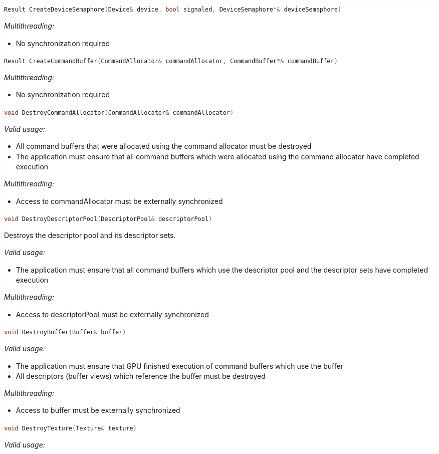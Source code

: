 ```cpp
Result CreateDeviceSemaphore(Device& device, bool signaled, DeviceSemaphore*& deviceSemaphore)
```

*Multithreading:*

* No synchronization required

```cpp
Result CreateCommandBuffer(CommandAllocator& commandAllocator, CommandBuffer*& commandBuffer)
```

*Multithreading:*

* No synchronization required

```cpp
void DestroyCommandAllocator(CommandAllocator& commandAllocator)
```

*Valid usage:*

* All command buffers that were allocated using the command allocator must be destroyed
* The application must ensure that all command buffers which were allocated using the command allocator have completed execution

*Multithreading:*

* Access to commandAllocator must be externally synchronized

```cpp
void DestroyDescriptorPool(DescriptorPool& descriptorPool)
```

Destroys the descriptor pool and its descriptor sets.

*Valid usage:*

* The application must ensure that all command buffers which use the descriptor pool and the descriptor sets have completed execution

*Multithreading:*

* Access to descriptorPool must be externally synchronized

```cpp
void DestroyBuffer(Buffer& buffer)
```

*Valid usage:*

* The application must ensure that GPU finished execution of command buffers which use the buffer
* All descriptors (buffer views) which reference the buffer must be destroyed

*Multithreading:*

* Access to buffer must be externally synchronized

```cpp
void DestroyTexture(Texture& texture)
```

*Valid usage:*
